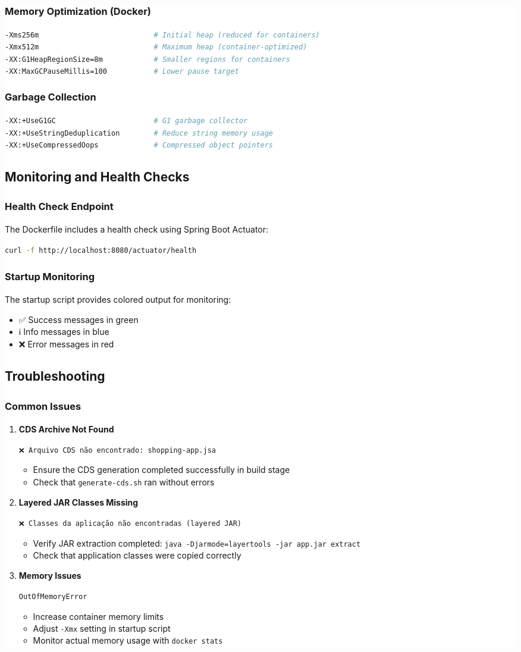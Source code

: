 ### Memory Optimization (Docker)
```bash
-Xms256m                           # Initial heap (reduced for containers)
-Xmx512m                           # Maximum heap (container-optimized)
-XX:G1HeapRegionSize=8m            # Smaller regions for containers
-XX:MaxGCPauseMillis=100           # Lower pause target
```

### Garbage Collection
```bash
-XX:+UseG1GC                       # G1 garbage collector
-XX:+UseStringDeduplication        # Reduce string memory usage
-XX:+UseCompressedOops             # Compressed object pointers
```

## Monitoring and Health Checks

### Health Check Endpoint
The Dockerfile includes a health check using Spring Boot Actuator:
```bash
curl -f http://localhost:8080/actuator/health
```

### Startup Monitoring
The startup script provides colored output for monitoring:
- ✅ Success messages in green
- ℹ️ Info messages in blue  
- ❌ Error messages in red

## Troubleshooting

### Common Issues

1. **CDS Archive Not Found**
   ```
   ❌ Arquivo CDS não encontrado: shopping-app.jsa
   ```
   - Ensure the CDS generation completed successfully in build stage
   - Check that `generate-cds.sh` ran without errors

2. **Layered JAR Classes Missing**
   ```
   ❌ Classes da aplicação não encontradas (layered JAR)
   ```
   - Verify JAR extraction completed: `java -Djarmode=layertools -jar app.jar extract`
   - Check that application classes were copied correctly

3. **Memory Issues**
   ```
   OutOfMemoryError
   ```
   - Increase container memory limits
   - Adjust `-Xmx` setting in startup script
   - Monitor actual memory usage with `docker stats`
